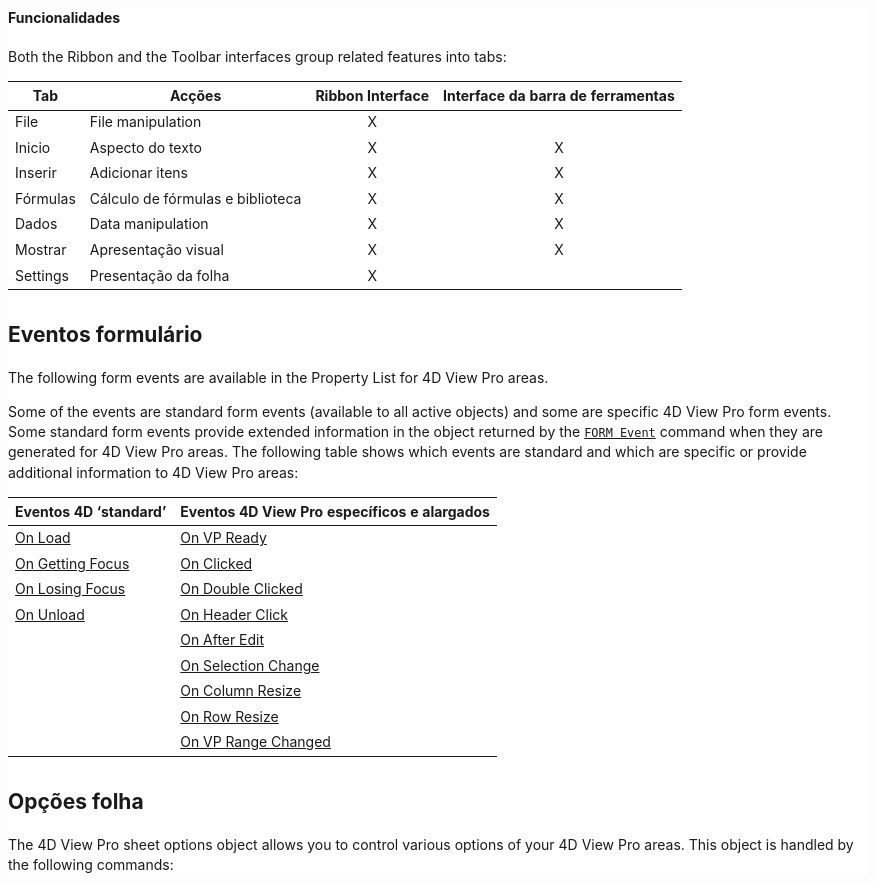 #### Funcionalidades

Both the Ribbon and the Toolbar interfaces group related features into tabs:

| Tab      | Acções                           | Ribbon Interface | Interface da barra de ferramentas |
| -------- | -------------------------------- |:----------------:|:---------------------------------:|
| File     | File manipulation                |        X         |                                   |
| Inicio   | Aspecto do texto                 |        X         |                 X                 |
| Inserir  | Adicionar itens                  |        X         |                 X                 |
| Fórmulas | Cálculo de fórmulas e biblioteca |        X         |                 X                 |
| Dados    | Data manipulation                |        X         |                 X                 |
| Mostrar  | Apresentação visual              |        X         |                 X                 |
| Settings | Presentação da folha             |        X         |                                   |

## Eventos formulário

The following form events are available in the Property List for 4D View Pro areas.

Some of the events are standard form events (available to all active objects) and some are specific 4D View Pro form events. Some standard form events provide extended information in the object returned by the [`FORM Event`](https://doc.4d.com/4dv19/help/command/en/page1606.html) command when they are generated for 4D View Pro areas. The following table shows which events are standard and which are specific or provide additional information to 4D View Pro areas:

| Eventos 4D ‘standard’                           | Eventos 4D View Pro específicos e alargados           |
| ----------------------------------------------- | ----------------------------------------------------- |
| [On Load](../Events/onLoad.md)                  | [On VP Ready](../Events/onVpReady.md)                 |
| [On Getting Focus](../Events/onGettingFocus.md) | [On Clicked](../Events/onClicked.md)                  |
| [On Losing Focus](../Events/onLosingFocus.md)   | [On Double Clicked](../Events/onDoubleClicked.md)     |
| [On Unload](../Events/onUnload.md)              | [On Header Click](../Events/onHeaderClick.md)         |
|                                                 | [On After Edit](../Events/onAfterEdit.md)             |
|                                                 | [On Selection Change](../Events/onSelectionChange.md) |
|                                                 | [On Column Resize](../Events/onColumnResize.md)       |
|                                                 | [On Row Resize](../Events/onRowResize.md)             |
|                                                 | [On VP Range Changed](../Events/onVpRangeChanged.md)  |

## Opções folha

The 4D View Pro sheet options object allows you to control various options of your 4D View Pro areas. This object is handled by the following commands:
